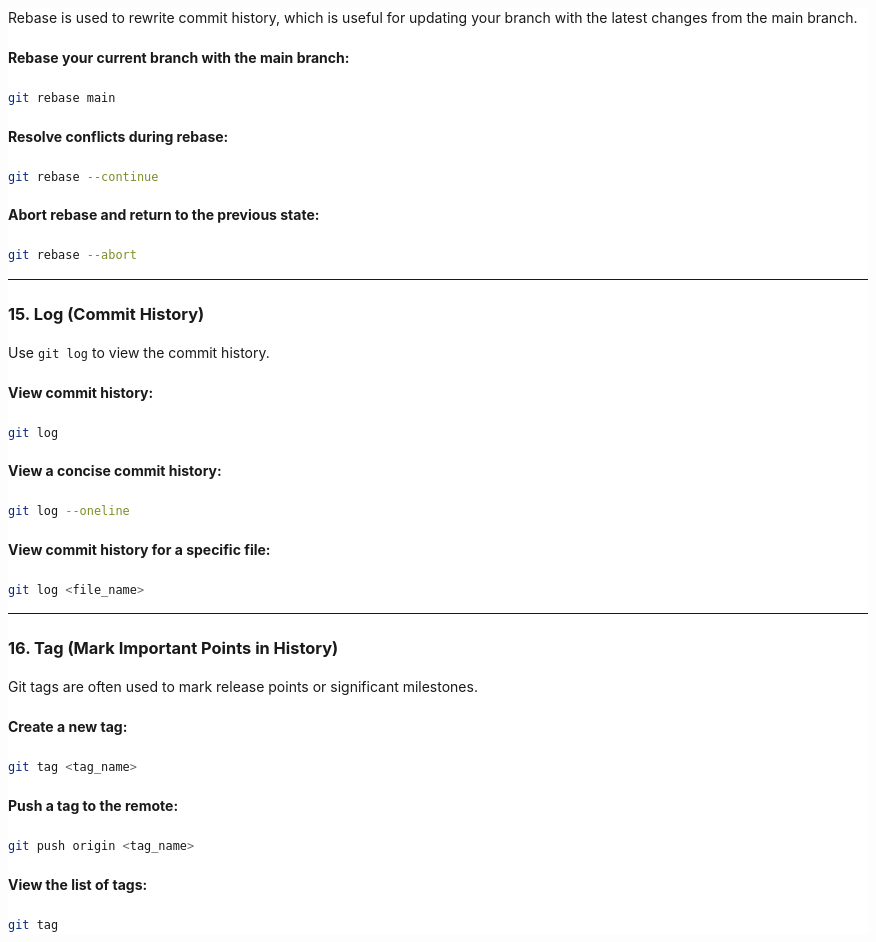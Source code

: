 Rebase is used to rewrite commit history, which is useful for updating your branch with the latest changes from the main branch.

#### Rebase your current branch with the main branch:
```bash
git rebase main
```

#### Resolve conflicts during rebase:
```bash
git rebase --continue
```

#### Abort rebase and return to the previous state:
```bash
git rebase --abort
```

---

### **15. Log (Commit History)**

Use `git log` to view the commit history.

#### View commit history:
```bash
git log
```

#### View a concise commit history:
```bash
git log --oneline
```

#### View commit history for a specific file:
```bash
git log <file_name>
```

---

### **16. Tag (Mark Important Points in History)**

Git tags are often used to mark release points or significant milestones.

#### Create a new tag:
```bash
git tag <tag_name>
```

#### Push a tag to the remote:
```bash
git push origin <tag_name>
```

#### View the list of tags:
```bash
git tag
```
